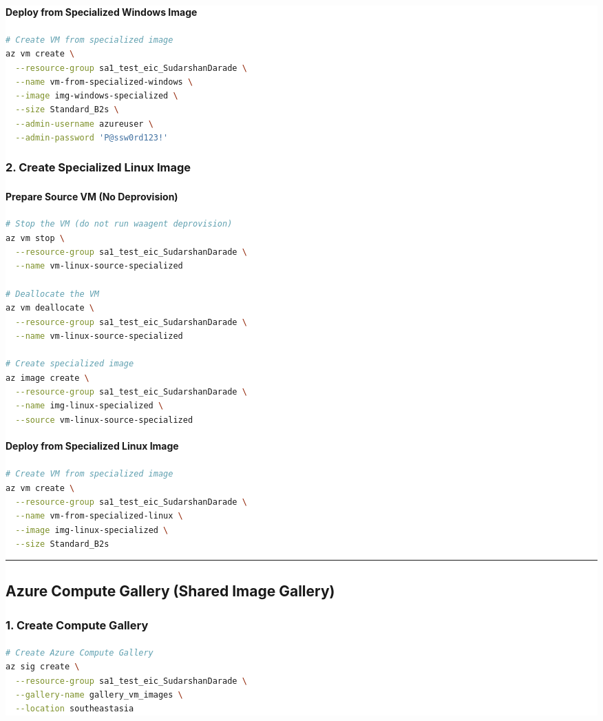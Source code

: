 #### Deploy from Specialized Windows Image

```bash
# Create VM from specialized image
az vm create \
  --resource-group sa1_test_eic_SudarshanDarade \
  --name vm-from-specialized-windows \
  --image img-windows-specialized \
  --size Standard_B2s \
  --admin-username azureuser \
  --admin-password 'P@ssw0rd123!'
```

### 2. Create Specialized Linux Image

#### Prepare Source VM (No Deprovision)

```bash
# Stop the VM (do not run waagent deprovision)
az vm stop \
  --resource-group sa1_test_eic_SudarshanDarade \
  --name vm-linux-source-specialized

# Deallocate the VM
az vm deallocate \
  --resource-group sa1_test_eic_SudarshanDarade \
  --name vm-linux-source-specialized

# Create specialized image
az image create \
  --resource-group sa1_test_eic_SudarshanDarade \
  --name img-linux-specialized \
  --source vm-linux-source-specialized
```

#### Deploy from Specialized Linux Image

```bash
# Create VM from specialized image
az vm create \
  --resource-group sa1_test_eic_SudarshanDarade \
  --name vm-from-specialized-linux \
  --image img-linux-specialized \
  --size Standard_B2s
```

---

## Azure Compute Gallery (Shared Image Gallery)

### 1. Create Compute Gallery

```bash
# Create Azure Compute Gallery
az sig create \
  --resource-group sa1_test_eic_SudarshanDarade \
  --gallery-name gallery_vm_images \
  --location southeastasia
```
